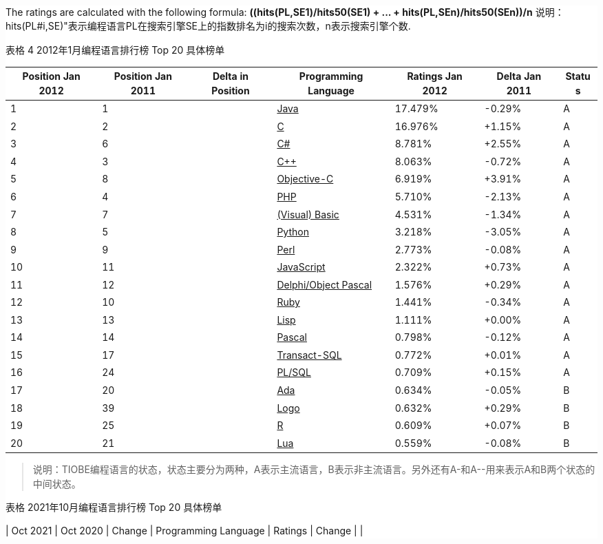 The ratings are calculated with the following formula:
**((hits(PL,SE1)/hits50(SE1) + ... + hits(PL,SEn)/hits50(SEn))/n**
说明：hits(PL#i,SE)"表示编程语言PL在搜索引擎SE上的指数排名为i的搜索次数，n表示搜索引擎个数.

表格 4 2012年1月编程语言排行榜 Top 20 具体榜单

| **Position   Jan 2012** | **Position   Jan 2011** | **Delta   in Position** | **Programming   Language**                                                                      | **Ratings   Jan 2012** | **Delta   Jan 2011** | **Status** |
| ----------------------- | ----------------------- | ----------------------- | ----------------------------------------------------------------------------------------------- | ---------------------- | -------------------- | ---------- |
| 1                       | 1                       |                         | [Java](http://www.tiobe.com/content/paperinfo/tpci/Java.html)                                   | 17.479%                | -0.29%               | A          |
| 2                       | 2                       |                         | [C](http://www.tiobe.com/content/paperinfo/tpci/C.html)                                         | 16.976%                | +1.15%               | A          |
| 3                       | 6                       |                         | [C#](http://www.tiobe.com/content/paperinfo/tpci/C_.html)                                       | 8.781%                 | +2.55%               | A          |
| 4                       | 3                       |                         | [C++](http://www.tiobe.com/content/paperinfo/tpci/C__.html)                                     | 8.063%                 | -0.72%               | A          |
| 5                       | 8                       |                         | [Objective-C](http://www.tiobe.com/content/paperinfo/tpci/Objective-C.html)                     | 6.919%                 | +3.91%               | A          |
| 6                       | 4                       |                         | [PHP](http://www.tiobe.com/content/paperinfo/tpci/PHP.html)                                     | 5.710%                 | -2.13%               | A          |
| 7                       | 7                       |                         | [(Visual) Basic](http://www.tiobe.com/content/paperinfo/tpci/(Visual)_Basic.html)               | 4.531%                 | -1.34%               | A          |
| 8                       | 5                       |                         | [Python](http://www.tiobe.com/content/paperinfo/tpci/Python.html)                               | 3.218%                 | -3.05%               | A          |
| 9                       | 9                       |                         | [Perl](http://www.tiobe.com/content/paperinfo/tpci/Perl.html)                                   | 2.773%                 | -0.08%               | A          |
| 10                      | 11                      |                         | [JavaScript](http://www.tiobe.com/content/paperinfo/tpci/JavaScript.html)                       | 2.322%                 | +0.73%               | A          |
| 11                      | 12                      |                         | [Delphi/Object   Pascal](http://www.tiobe.com/content/paperinfo/tpci/Delphi_Object_Pascal.html) | 1.576%                 | +0.29%               | A          |
| 12                      | 10                      |                         | [Ruby](http://www.tiobe.com/content/paperinfo/tpci/Ruby.html)                                   | 1.441%                 | -0.34%               | A          |
| 13                      | 13                      |                         | [Lisp](http://www.tiobe.com/content/paperinfo/tpci/Lisp.html)                                   | 1.111%                 | +0.00%               | A          |
| 14                      | 14                      |                         | [Pascal](http://www.tiobe.com/content/paperinfo/tpci/Pascal.html)                               | 0.798%                 | -0.12%               | A          |
| 15                      | 17                      |                         | [Transact-SQL](http://www.tiobe.com/content/paperinfo/tpci/Transact-SQL.html)                   | 0.772%                 | +0.01%               | A          |
| 16                      | 24                      |                         | [PL/SQL](http://www.tiobe.com/content/paperinfo/tpci/PL_SQL.html)                               | 0.709%                 | +0.15%               | A          |
| 17                      | 20                      |                         | [Ada](http://www.tiobe.com/content/paperinfo/tpci/Ada.html)                                     | 0.634%                 | -0.05%               | B          |
| 18                      | 39                      |                         | [Logo](http://www.tiobe.com/content/paperinfo/tpci/Logo.html)                                   | 0.632%                 | +0.29%               | B          |
| 19                      | 25                      |                         | [R](http://www.tiobe.com/content/paperinfo/tpci/R.html)                                         | 0.609%                 | +0.07%               | B          |
| 20                      | 21                      |                         | [Lua](http://www.tiobe.com/content/paperinfo/tpci/Lua.html)                                     | 0.559%                 | -0.08%               | B          |

> 说明：TIOBE编程语言的状态，状态主要分为两种，A表示主流语言，B表示非主流语言。另外还有A-和A--用来表示A和B两个状态的中间状态。

表格  2021年10月编程语言排行榜 Top 20 具体榜单

| Oct 2021 | Oct 2020 | Change                                               | Programming Language                                                                             | Ratings              | Change |        |